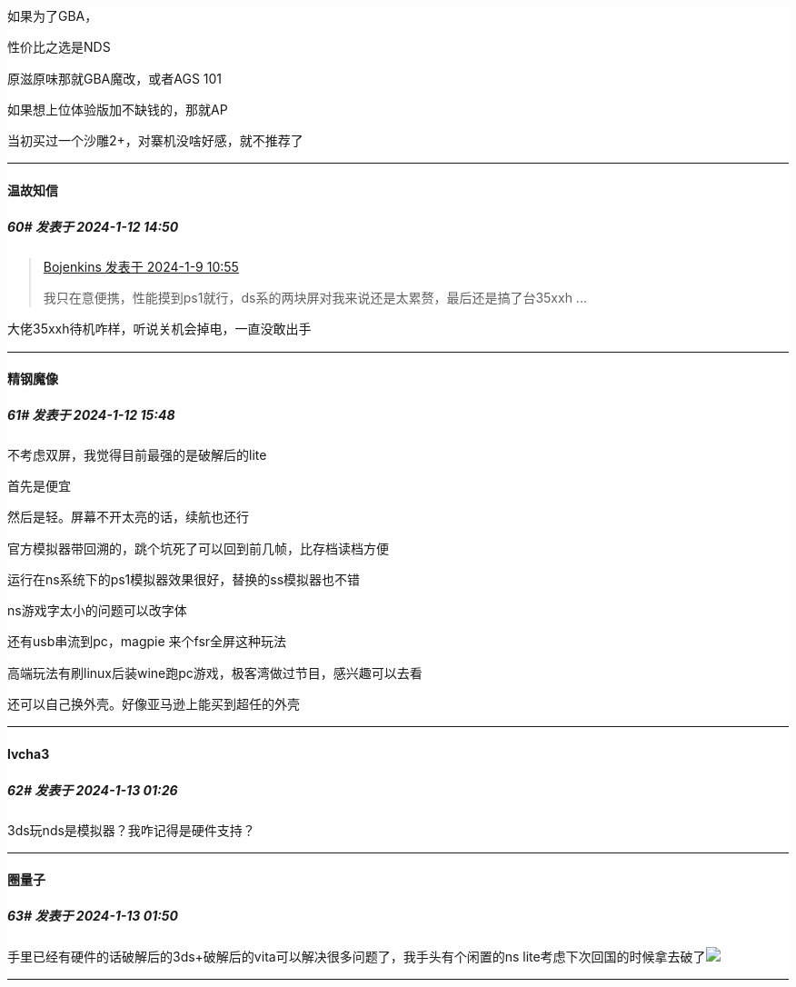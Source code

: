 如果为了GBA，

性价比之选是NDS

原滋原味那就GBA魔改，或者AGS 101 

如果想上位体验版加不缺钱的，那就AP 

当初买过一个沙雕2+，对寨机没啥好感，就不推荐了

*****

####  温故知信  
##### 60#       发表于 2024-1-12 14:50

<blockquote><a href="httphttps://bbs.saraba1st.com/2b/forum.php?mod=redirect&amp;goto=findpost&amp;pid=63586172&amp;ptid=2167095" target="_blank">Bojenkins 发表于 2024-1-9 10:55</a>

我只在意便携，性能摸到ps1就行，ds系的两块屏对我来说还是太累赘，最后还是搞了台35xxh ...</blockquote>
大佬35xxh待机咋样，听说关机会掉电，一直没敢出手

*****

####  精钢魔像  
##### 61#       发表于 2024-1-12 15:48

不考虑双屏，我觉得目前最强的是破解后的lite

首先是便宜

然后是轻。屏幕不开太亮的话，续航也还行

官方模拟器带回溯的，跳个坑死了可以回到前几帧，比存档读档方便

运行在ns系统下的ps1模拟器效果很好，替换的ss模拟器也不错

ns游戏字太小的问题可以改字体

还有usb串流到pc，magpie 来个fsr全屏这种玩法

高端玩法有刷linux后装wine跑pc游戏，极客湾做过节目，感兴趣可以去看

还可以自己换外壳。好像亚马逊上能买到超任的外壳

*****

####  lvcha3  
##### 62#       发表于 2024-1-13 01:26

3ds玩nds是模拟器？我咋记得是硬件支持？

*****

####  圈量子  
##### 63#       发表于 2024-1-13 01:50

手里已经有硬件的话破解后的3ds+破解后的vita可以解决很多问题了，我手头有个闲置的ns lite考虑下次回国的时候拿去破了<img src="https://static.saraba1st.com/image/smiley/face2017/068.png" referrerpolicy="no-referrer">

*****

